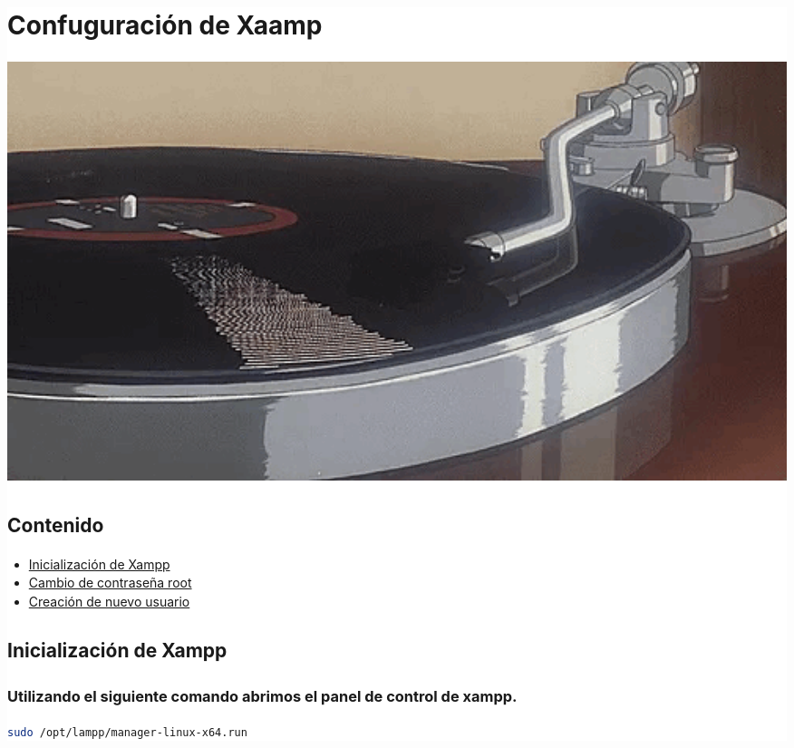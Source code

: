 # Confuguración de Xaamp
<div align=center>
    <img src="../../../../extras/vinilo.gif" alt="vinilo" width="100%">
</div>

## Contenido
- [Inicialización de Xampp](#inicialización-de-xampp)
- [Cambio de contraseña root](#cambio-de-contraseña-root)
- [Creación de nuevo usuario](#creación-de-nuevo-usuario)

## Inicialización de Xampp
### Utilizando el siguiente comando abrimos el panel de control de xampp.
```bash
sudo /opt/lampp/manager-linux-x64.run
```
<div align=center>